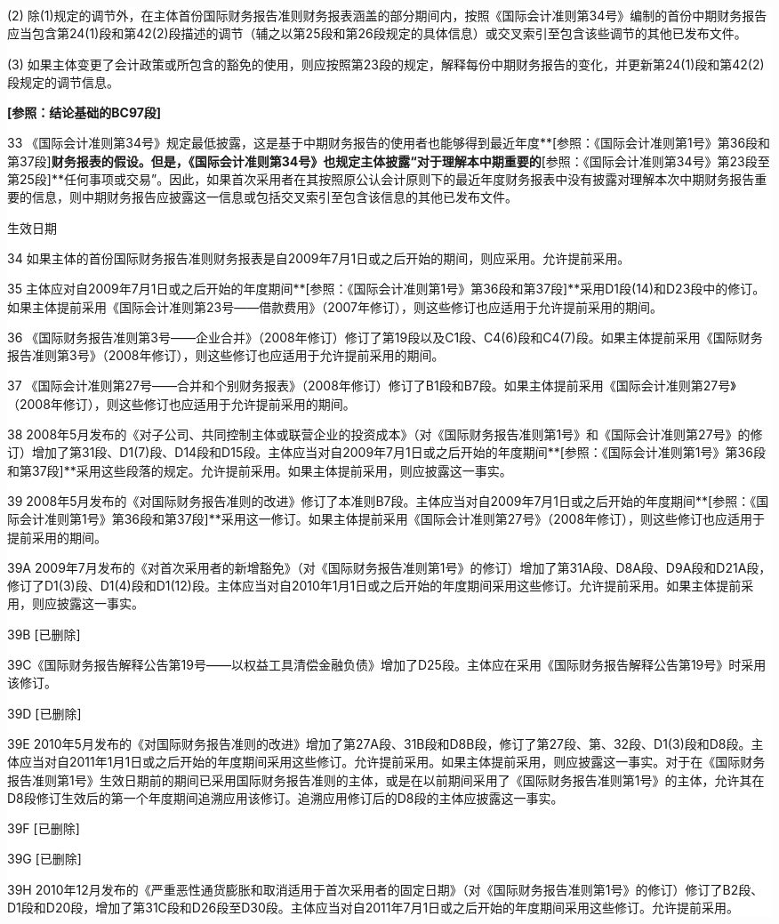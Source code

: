(2)
除(1)规定的调节外，在主体首份国际财务报告准则财务报表涵盖的部分期间内，按照《国际会计准则第34号》编制的首份中期财务报告应当包含第24(1)段和第42(2)段描述的调节（辅之以第25段和第26段规定的具体信息）或交叉索引至包含该些调节的其他已发布文件。

(3)
如果主体变更了会计政策或所包含的豁免的使用，则应按照第23段的规定，解释每份中期财务报告的变化，并更新第24(1)段和第42(2)段规定的调节信息。

**[参照：结论基础的BC97段]**

33
《国际会计准则第34号》规定最低披露，这是基于中期财务报告的使用者也能够得到最近年度**[参照：《国际会计准则第1号》第36段和第37段]**财务报表的假设。但是，《国际会计准则第34号》也规定主体披露“对于理解本中期重要的**[参照：《国际会计准则第34号》第23段至第25段]**任何事项或交易”。因此，如果首次采用者在其按照原公认会计原则下的最近年度财务报表中没有披露对理解本次中期财务报告重要的信息，则中期财务报告应披露这一信息或包括交叉索引至包含该信息的其他已发布文件。

生效日期

34
如果主体的首份国际财务报告准则财务报表是自2009年7月1日或之后开始的期间，则应采用。允许提前采用。

35
主体应对自2009年7月1日或之后开始的年度期间**[参照：《国际会计准则第1号》第36段和第37段]**采用D1段(14)和D23段中的修订。如果主体提前采用《国际会计准则第23号——借款费用》（2007年修订），则这些修订也应适用于允许提前采用的期间。

36
《国际财务报告准则第3号——企业合并》（2008年修订）修订了第19段以及C1段、C4(6)段和C4(7)段。如果主体提前采用《国际财务报告准则第3号》（2008年修订），则这些修订也应适用于允许提前采用的期间。

37
《国际会计准则第27号——合并和个别财务报表》（2008年修订）修订了B1段和B7段。如果主体提前采用《国际会计准则第27号》（2008年修订），则这些修订也应适用于允许提前采用的期间。

38
2008年5月发布的《对子公司、共同控制主体或联营企业的投资成本》（对《国际财务报告准则第1号》和《国际会计准则第27号》的修订）增加了第31段、D1(7)段、D14段和D15段。主体应当对自2009年7月1日或之后开始的年度期间**[参照：《国际会计准则第1号》第36段和第37段]**采用这些段落的规定。允许提前采用。如果主体提前采用，则应披露这一事实。

39
2008年5月发布的《对国际财务报告准则的改进》修订了本准则B7段。主体应当对自2009年7月1日或之后开始的年度期间**[参照：《国际会计准则第1号》第36段和第37段]**采用这一修订。如果主体提前采用《国际会计准则第27号》（2008年修订），则这些修订也应适用于提前采用的期间。

39A
2009年7月发布的《对首次采用者的新增豁免》（对《国际财务报告准则第1号》的修订）增加了第31A段、D8A段、D9A段和D21A段，修订了D1(3)段、D1(4)段和D1(12)段。主体应当对自2010年1月1日或之后开始的年度期间采用这些修订。允许提前采用。如果主体提前采用，则应披露这一事实。

39B [已删除]

39C《国际财务报告解释公告第19号——以权益工具清偿金融负债》增加了D25段。主体应在采用《国际财务报告解释公告第19号》时采用该修订。

39D [已删除]

39E
2010年5月发布的《对国际财务报告准则的改进》增加了第27A段、31B段和D8B段，修订了第27段、第、32段、D1(3)段和D8段。主体应当对自2011年1月1日或之后开始的年度期间采用这些修订。允许提前采用。如果主体提前采用，则应披露这一事实。对于在《国际财务报告准则第1号》生效日期前的期间已采用国际财务报告准则的主体，或是在以前期间采用了《国际财务报告准则第1号》的主体，允许其在D8段修订生效后的第一个年度期间追溯应用该修订。追溯应用修订后的D8段的主体应披露这一事实。

39F [已删除]

39G [已删除]

39H
2010年12月发布的《严重恶性通货膨胀和取消适用于首次采用者的固定日期》（对《国际财务报告准则第1号》的修订）修订了B2段、D1段和D20段，增加了第31C段和D26段至D30段。主体应当对自2011年7月1日或之后开始的年度期间采用这些修订。允许提前采用。


[^1]: 解释公告由于2010年修订的《国际财务报告准则基金会章程》带来的名称变动，相应修订了国际财务报告准则的定义。
[^2]: 这种变动包括：如果商誉没有按原公认会计原则确认为一项资产，则从无形资产重分类转出或重分类为无形资产。这种情况产生于如果按原公认会计原则：(1)主体直接从权益中扣减商誉，或者(2)主体未将企业合并作为收购处理。